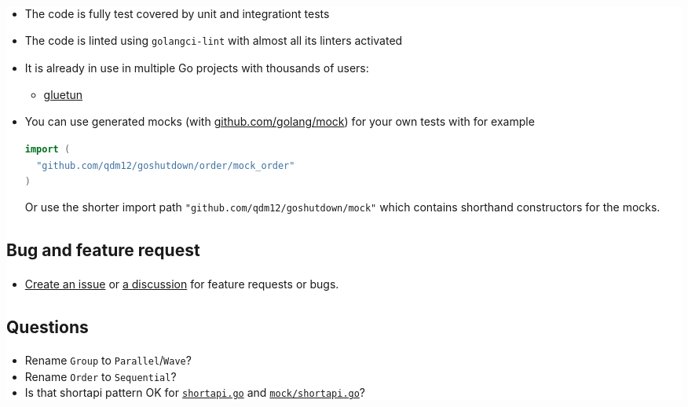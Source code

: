 - The code is fully test covered by unit and integrationt tests
- The code is linted using `golangci-lint` with almost all its linters activated
- It is already in use in multiple Go projects with thousands of users:
  - [gluetun](https://github.com/qdm12/gluetun)
- You can use generated mocks (with [github.com/golang/mock](https://github.com/golang/mock)) for your own tests with for example

    ```go
    import (
      "github.com/qdm12/goshutdown/order/mock_order"
    )
    ```

    Or use the shorter import path `"github.com/qdm12/goshutdown/mock"` which contains shorthand constructors for the mocks.

## Bug and feature request

- [Create an issue](https://github.com/qdm12/goshutdown/issues/new) or [a discussion](https://github.com/qdm12/goshutdown/discussions) for feature requests or bugs.

## Questions

- Rename `Group` to `Parallel`/`Wave`?
- Rename `Order` to `Sequential`?
- Is that shortapi pattern OK for [`shortapi.go`](shortapi.go) and [`mock/shortapi.go`](mock/shortapi.go)?

